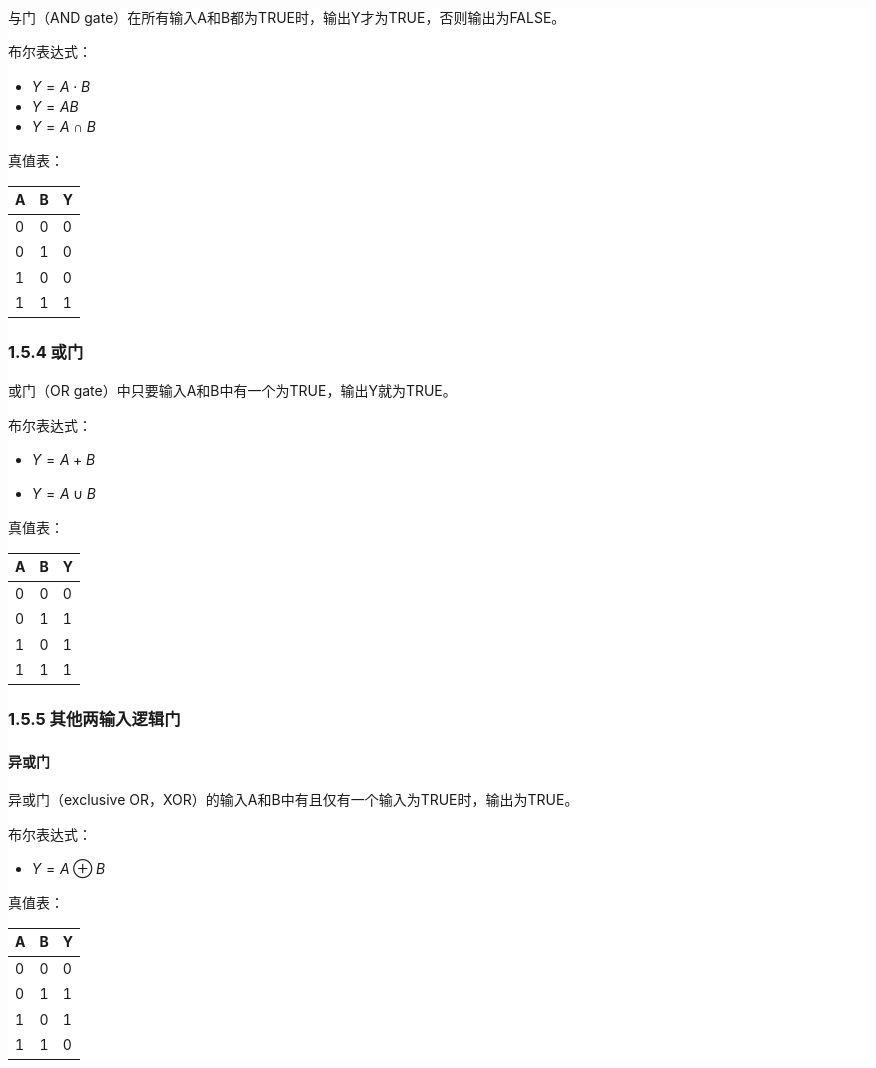 与门（AND gate）在所有输入A和B都为TRUE时，输出Y才为TRUE，否则输出为FALSE。

布尔表达式：

- $Y=A \cdot B$
- $Y=AB$
- $Y=A \cap B$

真值表：

| A   | B   | Y   |
| --- | --- | --- |
| 0   | 0   | 0   |
| 0   | 1   | 0   |
| 1   | 0   | 0   |
| 1   | 1   | 1   |

### 1.5.4 或门

或门（OR gate）中只要输入A和B中有一个为TRUE，输出Y就为TRUE。

布尔表达式：

- $Y=A + B$

- $Y=A \cup B$

真值表：

| A   | B   | Y   |
| --- | --- | --- |
| 0   | 0   | 0   |
| 0   | 1   | 1   |
| 1   | 0   | 1   |
| 1   | 1   | 1   |

### 1.5.5 其他两输入逻辑门

#### 异或门

异或门（exclusive OR，XOR）的输入A和B中有且仅有一个输入为TRUE时，输出为TRUE。

布尔表达式：

- $Y=A \oplus B$

真值表：

| A   | B   | Y   |
| --- | --- | --- |
| 0   | 0   | 0   |
| 0   | 1   | 1   |
| 1   | 0   | 1   |
| 1   | 1   | 0   |
